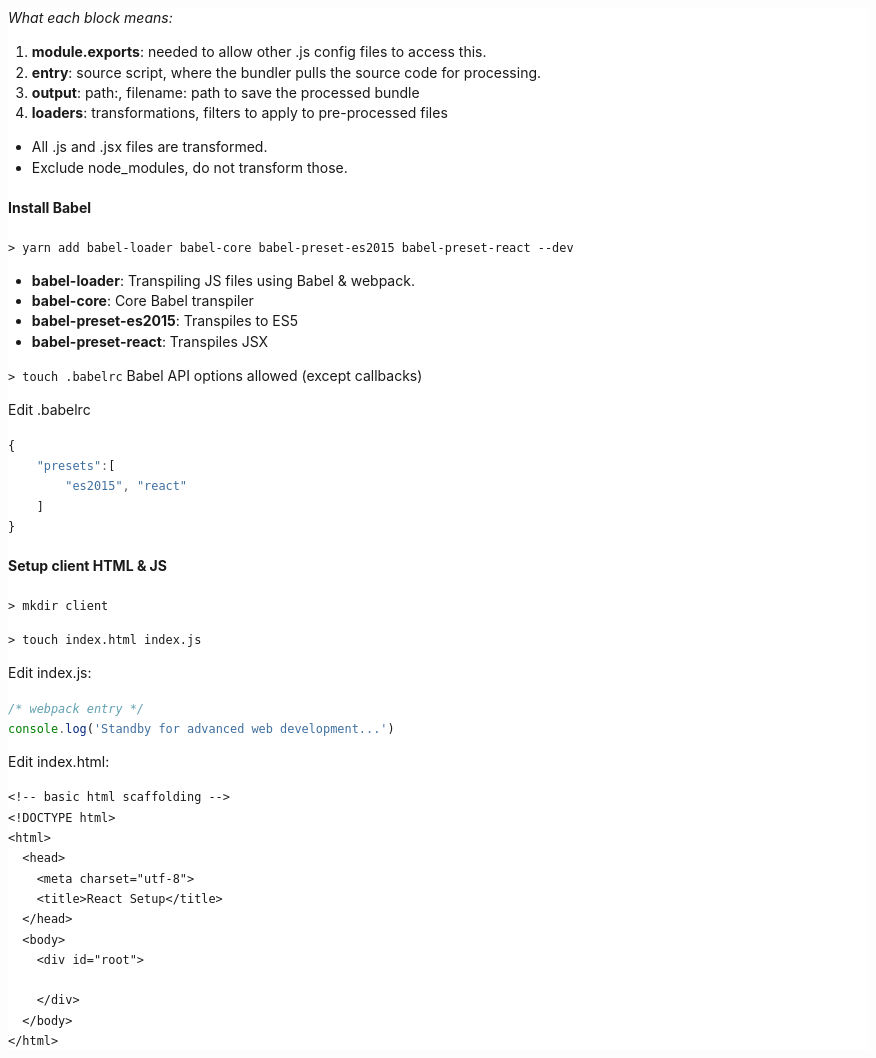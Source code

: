 *What each block means:*

1. **module.exports**: needed to allow other .js config files to access this.
2. **entry**: source script, where the bundler pulls the source code for processing.
3. **output**: path:, filename: path to save the processed bundle
4. **loaders**: transformations, filters to apply to pre-processed files
  * All .js and .jsx files are transformed.
  * Exclude node_modules, do not transform those.

#### Install Babel

`> yarn add babel-loader babel-core babel-preset-es2015 babel-preset-react --dev`

* **babel-loader**: Transpiling JS files using Babel & webpack.
* **babel-core**: Core Babel transpiler
* **babel-preset-es2015**: Transpiles to ES5
* **babel-preset-react**: Transpiles JSX

`> touch .babelrc` Babel API options allowed (except callbacks)

Edit .babelrc

```javascript
{
    "presets":[
        "es2015", "react"
    ]
}
```

#### Setup client HTML & JS

`> mkdir client`

`> touch index.html index.js`

Edit index.js:

```javascript
/* webpack entry */
console.log('Standby for advanced web development...')
```

Edit index.html:
```
<!-- basic html scaffolding -->
<!DOCTYPE html>
<html>
  <head>
    <meta charset="utf-8">
    <title>React Setup</title>
  </head>
  <body>
    <div id="root">

    </div>
  </body>
</html>
```

